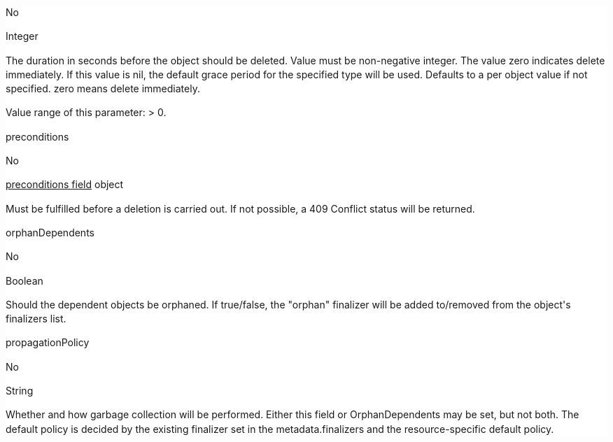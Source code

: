 <td class="cellrowborder" valign="top" width="19.73802619738026%" headers="mcps1.2.5.1.2 "><p id="p165824211592"><a name="p165824211592"></a><a name="p165824211592"></a>No</p>
</td>
<td class="cellrowborder" valign="top" width="19.73802619738026%" headers="mcps1.2.5.1.3 "><p id="p658104235920"><a name="p658104235920"></a><a name="p658104235920"></a>Integer</p>
</td>
<td class="cellrowborder" valign="top" width="39.28607139286072%" headers="mcps1.2.5.1.4 "><p id="p165820422593"><a name="p165820422593"></a><a name="p165820422593"></a>The duration in seconds before the object should be deleted. Value must be non-negative integer. The value zero indicates delete immediately. If this value is nil, the default grace period for the specified type will be used. Defaults to a per object value if not specified. zero means delete immediately.</p>
<p id="en-us_topic_0079615022_p29715215"><a name="en-us_topic_0079615022_p29715215"></a><a name="en-us_topic_0079615022_p29715215"></a>Value range of this parameter: &gt; 0.</p>
</td>
</tr>
<tr id="row185854245914"><td class="cellrowborder" valign="top" width="21.23787621237876%" headers="mcps1.2.5.1.1 "><p id="p195844217595"><a name="p195844217595"></a><a name="p195844217595"></a>preconditions</p>
</td>
<td class="cellrowborder" valign="top" width="19.73802619738026%" headers="mcps1.2.5.1.2 "><p id="p1581442125916"><a name="p1581442125916"></a><a name="p1581442125916"></a>No</p>
</td>
<td class="cellrowborder" valign="top" width="19.73802619738026%" headers="mcps1.2.5.1.3 "><p id="p145812422596"><a name="p145812422596"></a><a name="p145812422596"></a><a href="#t3a8090faae4c480e8d828b60733ee26b">preconditions field</a> object</p>
</td>
<td class="cellrowborder" valign="top" width="39.28607139286072%" headers="mcps1.2.5.1.4 "><p id="adde6361a8883447ea08809a3ab85df80"><a name="adde6361a8883447ea08809a3ab85df80"></a><a name="adde6361a8883447ea08809a3ab85df80"></a>Must be fulfilled before a deletion is carried out. If not possible, a 409 Conflict status will be returned.</p>
</td>
</tr>
<tr id="row4583426592"><td class="cellrowborder" valign="top" width="21.23787621237876%" headers="mcps1.2.5.1.1 "><p id="p8585421598"><a name="p8585421598"></a><a name="p8585421598"></a>orphanDependents</p>
</td>
<td class="cellrowborder" valign="top" width="19.73802619738026%" headers="mcps1.2.5.1.2 "><p id="p658174235914"><a name="p658174235914"></a><a name="p658174235914"></a>No</p>
</td>
<td class="cellrowborder" valign="top" width="19.73802619738026%" headers="mcps1.2.5.1.3 "><p id="p1658104255914"><a name="p1658104255914"></a><a name="p1658104255914"></a>Boolean</p>
</td>
<td class="cellrowborder" valign="top" width="39.28607139286072%" headers="mcps1.2.5.1.4 "><p id="a460647973009439bbbc60961afb267b9"><a name="a460647973009439bbbc60961afb267b9"></a><a name="a460647973009439bbbc60961afb267b9"></a>Should the dependent objects be orphaned. If true/false, the "orphan" finalizer will be added to/removed from the object's finalizers list.</p>
</td>
</tr>
<tr id="row1258104210596"><td class="cellrowborder" valign="top" width="21.23787621237876%" headers="mcps1.2.5.1.1 "><p id="p2058124295914"><a name="p2058124295914"></a><a name="p2058124295914"></a>propagationPolicy</p>
</td>
<td class="cellrowborder" valign="top" width="19.73802619738026%" headers="mcps1.2.5.1.2 "><p id="p125854212596"><a name="p125854212596"></a><a name="p125854212596"></a>No</p>
</td>
<td class="cellrowborder" valign="top" width="19.73802619738026%" headers="mcps1.2.5.1.3 "><p id="p35874215913"><a name="p35874215913"></a><a name="p35874215913"></a>String</p>
</td>
<td class="cellrowborder" valign="top" width="39.28607139286072%" headers="mcps1.2.5.1.4 "><p id="en-us_topic_0079615022_p73081155274"><a name="en-us_topic_0079615022_p73081155274"></a><a name="en-us_topic_0079615022_p73081155274"></a>Whether and how garbage collection will be performed. Either this field or OrphanDependents may be set, but not both. The default policy is decided by the existing finalizer set in the metadata.finalizers and the resource-specific default policy.</p>
</td>